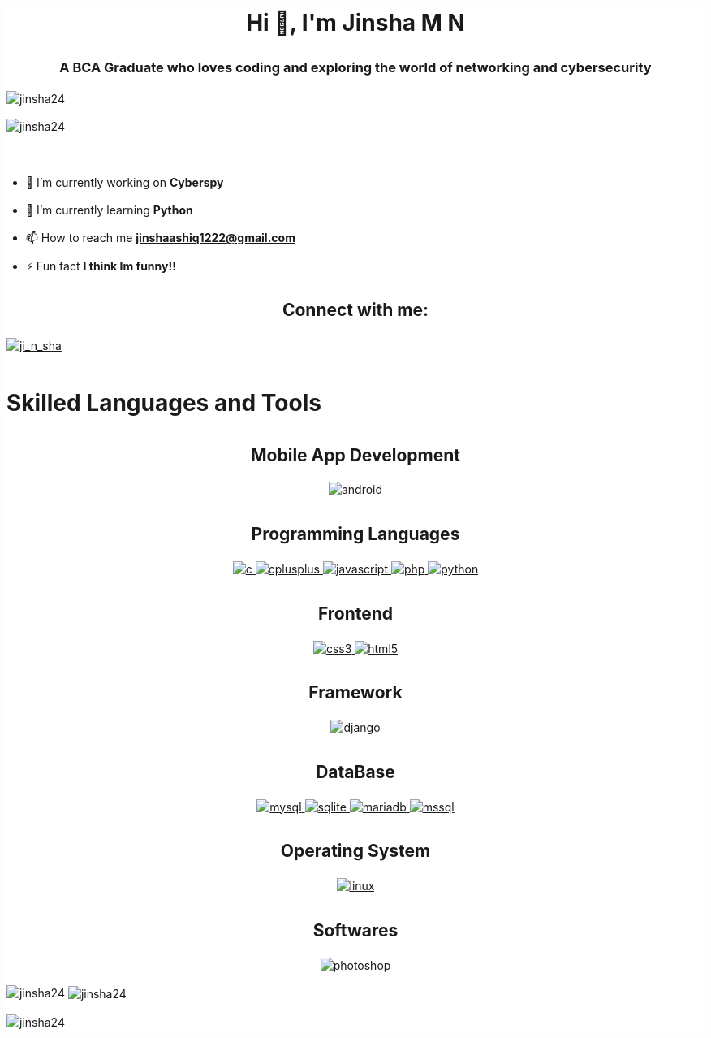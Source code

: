 <h1 align="center">Hi 👋, I'm Jinsha M N</h1>
<h3 align="center">A BCA Graduate who loves coding and exploring the world of networking and cybersecurity</h3>

<p align="left"> <img src="https://komarev.com/ghpvc/?username=jinsha24&label=Profile%20views&color=0e75b6&style=flat" alt="jinsha24" /> </p>

<p align="left"> <a href="https://github.com/ryo-ma/github-profile-trophy"><img src="https://github-profile-trophy.vercel.app/?username=jinsha24" alt="jinsha24" /></a> </p>

<p align="left"> <a href="https://twitter.com/" target="blank"><img src="https://img.shields.io/twitter/follow/?logo=twitter&style=for-the-badge" alt="" /></a> </p>

- 🔭 I’m currently working on **Cyberspy**

- 🌱 I’m currently learning **Python**

- 📫 How to reach me **jinshaashiq1222@gmail.com**

- ⚡ Fun fact **I think Im funny!!**

<h2 align="center">Connect with me:</h2>
<p align="left">
<a href="https://instagram.com/ji_n_sha" target="blank"><img align="center" src="https://raw.githubusercontent.com/rahuldkjain/github-profile-readme-generator/master/src/images/icons/Social/instagram.svg" alt="ji_n_sha" height="30" width="50" /></a>
</p>

<h1 align="left">Skilled Languages and Tools</h1>
<h2 align="center">Mobile App Development</h2>
<p align="center"> <a href="https://developer.android.com" target="_blank" rel="noreferrer"> <img src="https://raw.githubusercontent.com/devicons/devicon/master/icons/android/android-original-wordmark.svg" alt="android" width="500" height="500"/> </a> </p>
<h2 align="center">Programming Languages</h2>
<p align="center"> <a href="https://www.cprogramming.com/" target="_blank" rel="noreferrer"> <img src="https://raw.githubusercontent.com/devicons/devicon/master/icons/c/c-original.svg" alt="c" width="300" height="300"/> </a> <a href="https://www.w3schools.com/cpp/" target="_blank" rel="noreferrer"> <img src="https://raw.githubusercontent.com/devicons/devicon/master/icons/cplusplus/cplusplus-original.svg" alt="cplusplus" width="300" height="300"/> </a> 
<a href="https://developer.mozilla.org/en-US/docs/Web/JavaScript" target="_blank" rel="noreferrer"> <img src="https://raw.githubusercontent.com/devicons/devicon/master/icons/javascript/javascript-original.svg" alt="javascript" width="300" height="300"/> </a><a href="https://www.php.net" target="_blank" rel="noreferrer"> <img src="https://raw.githubusercontent.com/devicons/devicon/master/icons/php/php-original.svg" alt="php" width="300" height="300"/> </a>
<a href="https://www.python.org" target="_blank" rel="noreferrer"> <img src="https://raw.githubusercontent.com/devicons/devicon/master/icons/python/python-original.svg" alt="python" width="300" height="300"/></a></p>
<h2 align="center">Frontend</h2>
<p align="center"><a href="https://www.w3schools.com/css/" target="_blank" rel="noreferrer"> <img src="https://raw.githubusercontent.com/devicons/devicon/master/icons/css3/css3-original-wordmark.svg" alt="css3" width="400" height="400"/> </a><a href="https://www.w3.org/html/" target="_blank" rel="noreferrer"> <img src="https://raw.githubusercontent.com/devicons/devicon/master/icons/html5/html5-original-wordmark.svg" alt="html5" width="400" height="400"/> </a> <?p>
<h2 align="center">Framework</h2>  
<p align="center"> <a href="https://www.djangoproject.com/" target="_blank" rel="noreferrer"> <img src="https://raw.githubusercontent.com/devicons/devicon/master/icons/django/django-original.svg" alt="django" width="300" height="300"/> </a> </p>
<h2 align="center">DataBase</h2>  
<p align="center"> <a href="https://www.mysql.com/" target="_blank" rel="noreferrer"> <img src="https://raw.githubusercontent.com/devicons/devicon/master/icons/mysql/mysql-original-wordmark.svg" alt="mysql" width="400" height="400"/> </a><a href="https://www.sqlite.org/" target="_blank" rel="noreferrer"> <img src="https://www.vectorlogo.zone/logos/sqlite/sqlite-icon.svg" alt="sqlite" width="400" height="400"/> </a><a href="https://mariadb.org/" target="_blank" rel="noreferrer"> <img src="https://www.vectorlogo.zone/logos/mariadb/mariadb-icon.svg" alt="mariadb" width="400" height="400"/> </a> <a href="https://www.microsoft.com/en-us/sql-server" target="_blank" rel="noreferrer"> <img src="https://www.svgrepo.com/show/303229/microsoft-sql-server-logo.svg" alt="mssql" width="400" height="400"/> </a></p> 
<h2 align="center">Operating System</h2>
<p align="center"> <a href="https://www.linux.org/" target="_blank" rel="noreferrer"> <img src="https://raw.githubusercontent.com/devicons/devicon/master/icons/linux/linux-original.svg" alt="linux" width="500" height="500"/> </a> </p>
<h2 align="center">Softwares</h2>
<p align="center"><a href="https://www.photoshop.com/en" target="_blank" rel="noreferrer"> <img src="https://raw.githubusercontent.com/devicons/devicon/master/icons/photoshop/photoshop-line.svg" alt="photoshop" width="400" height="400"/> </a> </p>
<p><img align="left" src="https://github-readme-stats.vercel.app/api/top-langs?username=jinsha24&show_icons=true&locale=en&layout=compact" alt="jinsha24" /></p>

<p>&nbsp;<img align="center" src="https://github-readme-stats.vercel.app/api?username=jinsha24&show_icons=true&locale=en" alt="jinsha24" /></p>

<p><img align="center" src="https://github-readme-streak-stats.herokuapp.com/?user=jinsha24&" alt="jinsha24" /></p>
